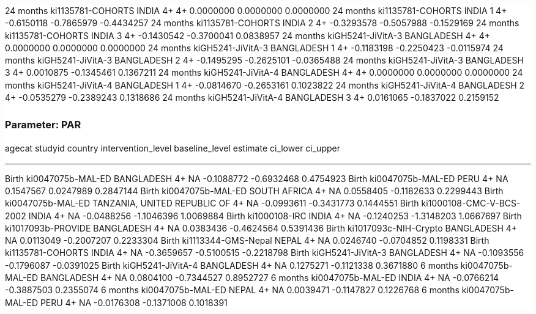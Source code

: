 24 months   ki1135781-COHORTS          INDIA                          4+                   4+                 0.0000000    0.0000000    0.0000000
24 months   ki1135781-COHORTS          INDIA                          1                    4+                -0.6150118   -0.7865979   -0.4434257
24 months   ki1135781-COHORTS          INDIA                          2                    4+                -0.3293578   -0.5057988   -0.1529169
24 months   ki1135781-COHORTS          INDIA                          3                    4+                -0.1430542   -0.3700041    0.0838957
24 months   kiGH5241-JiVitA-3          BANGLADESH                     4+                   4+                 0.0000000    0.0000000    0.0000000
24 months   kiGH5241-JiVitA-3          BANGLADESH                     1                    4+                -0.1183198   -0.2250423   -0.0115974
24 months   kiGH5241-JiVitA-3          BANGLADESH                     2                    4+                -0.1495295   -0.2625101   -0.0365488
24 months   kiGH5241-JiVitA-3          BANGLADESH                     3                    4+                 0.0010875   -0.1345461    0.1367211
24 months   kiGH5241-JiVitA-4          BANGLADESH                     4+                   4+                 0.0000000    0.0000000    0.0000000
24 months   kiGH5241-JiVitA-4          BANGLADESH                     1                    4+                -0.0814670   -0.2653161    0.1023822
24 months   kiGH5241-JiVitA-4          BANGLADESH                     2                    4+                -0.0535279   -0.2389243    0.1318686
24 months   kiGH5241-JiVitA-4          BANGLADESH                     3                    4+                 0.0161065   -0.1837022    0.2159152


### Parameter: PAR


agecat      studyid                    country                        intervention_level   baseline_level      estimate     ci_lower     ci_upper
----------  -------------------------  -----------------------------  -------------------  ---------------  -----------  -----------  -----------
Birth       ki0047075b-MAL-ED          BANGLADESH                     4+                   NA                -0.1088772   -0.6932468    0.4754923
Birth       ki0047075b-MAL-ED          PERU                           4+                   NA                 0.1547567    0.0247989    0.2847144
Birth       ki0047075b-MAL-ED          SOUTH AFRICA                   4+                   NA                 0.0558405   -0.1182633    0.2299443
Birth       ki0047075b-MAL-ED          TANZANIA, UNITED REPUBLIC OF   4+                   NA                -0.0993611   -0.3431773    0.1444551
Birth       ki1000108-CMC-V-BCS-2002   INDIA                          4+                   NA                -0.0488256   -1.1046396    1.0069884
Birth       ki1000108-IRC              INDIA                          4+                   NA                -0.1240253   -1.3148203    1.0667697
Birth       ki1017093b-PROVIDE         BANGLADESH                     4+                   NA                 0.0383436   -0.4624564    0.5391436
Birth       ki1017093c-NIH-Crypto      BANGLADESH                     4+                   NA                 0.0113049   -0.2007207    0.2233304
Birth       ki1113344-GMS-Nepal        NEPAL                          4+                   NA                 0.0246740   -0.0704852    0.1198331
Birth       ki1135781-COHORTS          INDIA                          4+                   NA                -0.3659657   -0.5100515   -0.2218798
Birth       kiGH5241-JiVitA-3          BANGLADESH                     4+                   NA                -0.1093556   -0.1796087   -0.0391025
Birth       kiGH5241-JiVitA-4          BANGLADESH                     4+                   NA                 0.1275271   -0.1121338    0.3671880
6 months    ki0047075b-MAL-ED          BANGLADESH                     4+                   NA                 0.0804100   -0.7344527    0.8952727
6 months    ki0047075b-MAL-ED          INDIA                          4+                   NA                -0.0766214   -0.3887503    0.2355074
6 months    ki0047075b-MAL-ED          NEPAL                          4+                   NA                 0.0039471   -0.1147827    0.1226768
6 months    ki0047075b-MAL-ED          PERU                           4+                   NA                -0.0176308   -0.1371008    0.1018391
